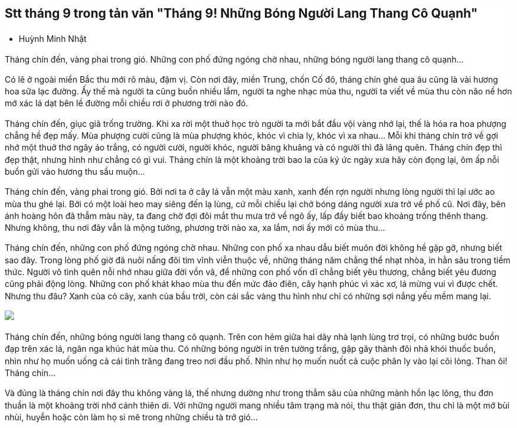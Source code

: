 ## Stt tháng 9 trong tản văn "Tháng 9! Những Bóng Người Lang Thang Cô Quạnh"
- Huỳnh Minh Nhật

Tháng chín đến, vàng phai trong gió. Những con phố đứng ngóng chờ nhau,
những bóng người lang thang cô quạnh...

Có lẽ ở ngoài miền Bắc thu mới rõ màu, đậm vị. Còn nơi đây, miền Trung,
chốn Cố đô, tháng chín ghé qua âu cũng là vài hương hoa sữa lạc đường. Ấy
thế mà người ta cũng buồn nhiều lắm, người ta nghe nhạc mùa thu, người ta
viết về mùa thu còn não nề hơn mớ xác lá dạt bên lề đường mỗi chiều rơi
ở phương trời nào đó.

Tháng chín đến, giục giã trống trường. Khi xa rời một thuở học trò người
ta mới bắt đầu vội vàng nhớ lại, thế là hóa ra hoa phượng chẳng hề đẹp mấy.
Mùa phượng cười cũng là mùa phượng khóc, khóc vì chia ly, khóc vì xa nhau...
Mỗi khi tháng chín trở về gợi nhớ một thuở thơ ngây áo trắng, có người cười,
người khóc, người bâng khuâng và có người thì đã lãng quên. Tháng chín đẹp
thì đẹp thật, nhưng hình như chẳng có gì vui. Tháng chín là một khoảng trời
bao la của ký ức ngày xưa hãy còn đọng lại, ôm ấp nỗi buồn gửi vào hương
thu sầu muộn...

Tháng chín đến, vàng phai trong gió. Bởi nơi ta ở cây lá vẫn một màu xanh,
xanh đến rợn người nhưng lòng người thì lại ước ao mùa thu ghé lại. Bởi
có một loài heo may siêng đến lạ lùng, cứ mỗi chiều lại chở bóng dáng người
xưa trở về phố cũ. Nơi đây, bên ánh hoàng hôn đã thẫm màu này, ta đang chờ
đợi đôi mắt thu mưa trở về ngõ ấy, lấp đầy biết bao khoảng trống thênh thang.
Nhưng không, thu nơi đây vẫn là mộng tưởng, phương trời nào xa, xa lắm,
nơi ấy mới có mùa thu...

Tháng chín đến, những con phố đứng ngóng chờ nhau. Những con phố xa nhau
dẫu biết muôn đời không hề gặp gỡ, nhưng biết sao đây. Trong lòng phố giờ
đã nuôi nấng đôi tim vĩnh viễn thuộc về, những tháng năm chẳng thể nhạt
nhòa, in hằn sâu trong tiềm thức. Người vô tình quên nỗi nhớ nhau giữa đời
vồn vã, để những con phố vốn dĩ chẳng biết yêu thương, chẳng biết yêu đương
cũng phải động lòng. Những con phố khát khao mùa thu đến mức đảo điên, cây
hạnh phúc vì xác xơ, lá mừng vui vì được chết. Nhưng thu đâu? Xanh của cỏ
cây, xanh của bầu trời, còn cái sắc vàng thu hình như chỉ có những sợi nắng
yếu mềm mang lại.

![](https://ocuaso.com/wp-content/uploads/2018/08/stt-thang-9-hay-2.jpg)

Tháng chín đến, những bóng người lang thang cô quạnh. Trên con hẻm giữa
hai dãy nhà lạnh lùng trơ trọi, có những bước buồn đạp trên xác lá, ngân
nga khúc hát mùa thu. Có những bóng người in trên tường trắng, gập gãy thành
đôi nhả khói thuốc buồn, nhìn như họ muốn uống cả cái tình trăng đang treo
nơi đầu phố. Nhìn như họ muốn nuốt cả cuộc phân ly vào lại cõi lòng. Than
ôi! Tháng chín...

Và đúng là tháng chín nơi đây thu không vàng lá, thế nhưng dường như trong
thẳm sâu của những mảnh hồn lạc lõng, thu đơn thuần là một khoảng trời nhớ
cánh thiên di. Với những người mang nhiều tâm trạng mà nói, thu thật giản
đơn, thu chỉ là một mớ bùi nhùi, huyễn hoặc còn làm họ si mê trong những
chiều tà trở gió...
